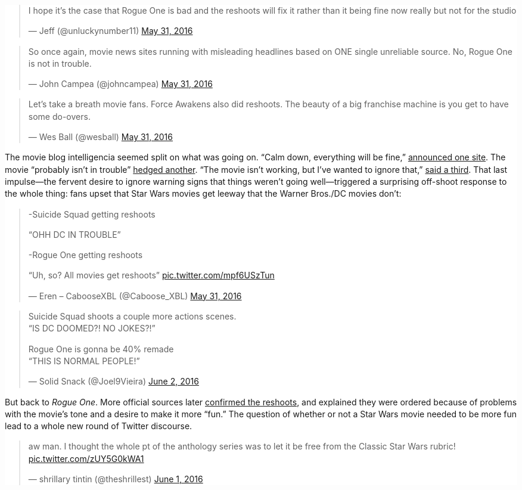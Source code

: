 <blockquote class="twitter-tweet" data-lang="en" readability="8.3793103448276">
<p dir="ltr" lang="en">I hope it’s the case that Rogue One is bad and the reshoots will fix it rather than it being fine now really but not for the studio</p>
<p>— Jeff (@unluckynumber11) <a href="https://twitter.com/unluckynumber11/status/737730698274955265">May 31, 2016</a></p></blockquote>

<blockquote class="twitter-tweet" data-lang="en" readability="10.266666666667"><p>
So once again, movie news sites running with misleading headlines based on ONE single unreliable source. No, Rogue One is not in trouble.</p>
<p>— John Campea (@johncampea) <a href="https://twitter.com/johncampea/status/737681003347648512">May 31, 2016</a>
</p></blockquote>

<blockquote class="twitter-tweet" data-lang="en" readability="8.3828571428571">
<p dir="ltr" lang="en">Let’s take a breath movie fans. Force Awakens also did reshoots. The beauty of a big franchise machine is you get to have some do-overs.</p>
<p>— Wes Ball (@wesball) <a href="https://twitter.com/wesball/status/737780569245786112">May 31, 2016</a></p></blockquote>

<p>The movie blog intelligencia seemed split on what was going on. “Calm down, everything will be fine,” <a href="http://www.hitfix.com/motion-captured/calm-down-rogue-one-a-star-wars-story-will-be-fine">announced one site</a>. The movie “probably isn’t in trouble” <a href="http://www.bigshinyrobot.com/59668/rogue-one-star-wars-story-probably-isnt-trouble/">hedged another</a>. “The movie isn’t working, but I’ve wanted to ignore that,” <a href="http://birthmoviesdeath.com/2016/05/31/rogue-one-goes-in-for-reshoots">said a third</a>. That last impulse—the fervent desire to ignore warning signs that things weren’t going well—triggered a surprising off-shoot response to the whole thing: fans upset that Star Wars movies get leeway that the Warner Bros./DC movies don’t:</p>
<blockquote class="twitter-tweet" data-lang="en" readability="10.53"><p>
-Suicide Squad getting reshoots</p>
<p>“OHH DC IN TROUBLE”</p>
<p>-Rogue One getting reshoots</p>
<p>“Uh, so? All movies get reshoots” <a href="https://t.co/mpf6USzTun">pic.twitter.com/mpf6USzTun</a></p>
<p>— Eren – CabooseXBL (@Caboose_XBL) <a href="https://twitter.com/Caboose_XBL/status/737686668422057984">May 31, 2016</a>
</p></blockquote>

<blockquote class="twitter-tweet" data-lang="en" readability="9.3617021276596">
<p dir="ltr" lang="en">Suicide Squad shoots a couple more actions scenes.<br/>“IS DC DOOMED?! NO JOKES?!”</p>
<p>Rogue One is gonna be 40% remade<br/>“THIS IS NORMAL PEOPLE!”</p>
<p>— Solid Snack (@Joel9Vieira) <a href="https://twitter.com/Joel9Vieira/status/738481518448934912">June 2, 2016</a></p></blockquote>

<p>But back to <em>Rogue One</em>. More official sources later <a href="http://www.hollywoodreporter.com/heat-vision/disney-orders-reshoots-star-wars-898562">confirmed the reshoots</a>, and explained they were ordered because of problems with the movie’s tone and a desire to make it more “fun.” The question of whether or not a Star Wars movie needed to be more fun lead to a whole new round of Twitter discourse. </p>
<blockquote class="twitter-tweet" data-lang="en" readability="7.1808510638298">
<p dir="ltr" lang="en">aw man. I thought the whole pt of the anthology series was to let it be free from the Classic Star Wars rubric! <a href="https://t.co/zUY5G0kWA1">pic.twitter.com/zUY5G0kWA1</a></p>
<p>— shrillary tintin (@theshrillest) <a href="https://twitter.com/theshrillest/status/738093066804830208">June 1, 2016</a></p></blockquote>
